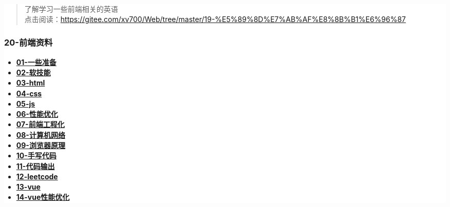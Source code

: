 > 了解学习一些前端相关的英语    
> 点击阅读：https://gitee.com/xv700/Web/tree/master/19-%E5%89%8D%E7%AB%AF%E8%8B%B1%E6%96%87

### 20-前端资料
- **[01-一些准备](./20-前端资料/1%20前端面试准备.md)**
- **[02-软技能](./20-前端资料/2%20程序员面试软技能.md)**
- **[03-html](./20-前端资料/3%20offer收割机之HTML篇.md)**
- **[04-css](./20-前端资料/4%20offer收割机之CSS篇.md)**
- **[05-js](./20-前端资料/5%20offer收割机之JavaScript篇.md)**
- **[06-性能优化](./20-前端资料/6%20offer收割机之性能优化篇.md)**
- **[07-前端工程化](./20-前端资料/7%20offer收割机之前端工程化篇.md)**
- **[08-计算机网络](./20-前端资料/8%20offer收割机之计算机网络篇.md)**
- **[09-浏览器原理](./20-前端资料/9%20offer收割机之浏览器原理篇.md)**
- **[10-手写代码](./20-前端资料/10%20offer收割机之手写代码篇.md)**
- **[11-代码输出](./20-前端资料/11%20offer收割机之代码输出篇.md)**
- **[12-leetcode](./20-前端资料/12LeetCode面试常考题目.md)**
- **[13-vue](./20-前端资料/13%20offer收割机之Vue篇.md)**
- **[14-vue性能优化](./20-前端资料/14%20vue项目的性能优化.md)**
